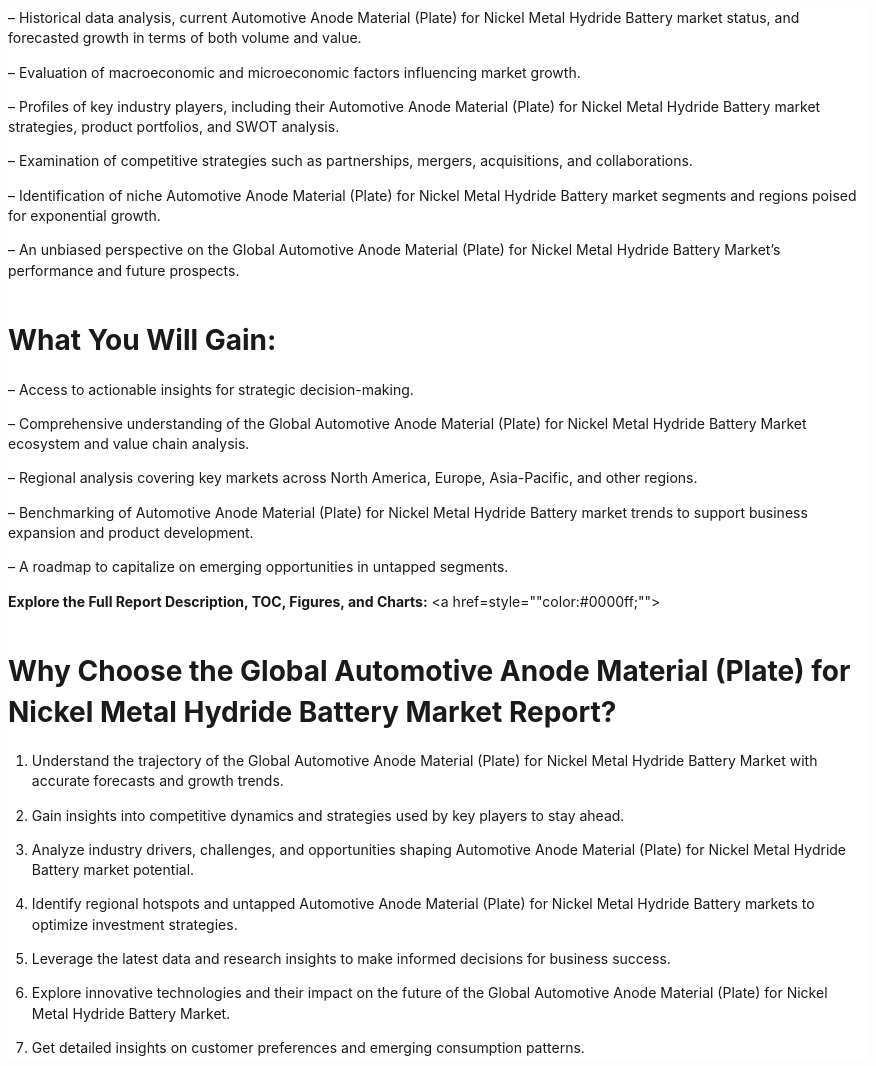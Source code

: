 – Historical data analysis, current Automotive Anode Material (Plate) for Nickel Metal Hydride Battery market status, and forecasted growth in terms of both volume and value.

– Evaluation of macroeconomic and microeconomic factors influencing market growth.

– Profiles of key industry players, including their Automotive Anode Material (Plate) for Nickel Metal Hydride Battery market strategies, product portfolios, and SWOT analysis.

– Examination of competitive strategies such as partnerships, mergers, acquisitions, and collaborations.

– Identification of niche Automotive Anode Material (Plate) for Nickel Metal Hydride Battery market segments and regions poised for exponential growth.

– An unbiased perspective on the Global Automotive Anode Material (Plate) for Nickel Metal Hydride Battery Market’s performance and future prospects.

# <strong>What You Will Gain:</strong>

– Access to actionable insights for strategic decision-making.

– Comprehensive understanding of the Global Automotive Anode Material (Plate) for Nickel Metal Hydride Battery Market ecosystem and value chain analysis.

– Regional analysis covering key markets across North America, Europe, Asia-Pacific, and other regions.

– Benchmarking of Automotive Anode Material (Plate) for Nickel Metal Hydride Battery market trends to support business expansion and product development.

– A roadmap to capitalize on emerging opportunities in untapped segments.

<strong>Explore the Full Report Description, TOC, Figures, and Charts:</strong>
<a href=style=""color:#0000ff;""></a>

# <strong>Why Choose the Global Automotive Anode Material (Plate) for Nickel Metal Hydride Battery Market Report?</strong>

1. Understand the trajectory of the Global Automotive Anode Material (Plate) for Nickel Metal Hydride Battery Market with accurate forecasts and growth trends.

2. Gain insights into competitive dynamics and strategies used by key players to stay ahead.

3. Analyze industry drivers, challenges, and opportunities shaping Automotive Anode Material (Plate) for Nickel Metal Hydride Battery market potential.

4. Identify regional hotspots and untapped Automotive Anode Material (Plate) for Nickel Metal Hydride Battery markets to optimize investment strategies.

5. Leverage the latest data and research insights to make informed decisions for business success.

6. Explore innovative technologies and their impact on the future of the Global Automotive Anode Material (Plate) for Nickel Metal Hydride Battery Market.

7. Get detailed insights on customer preferences and emerging consumption patterns.
